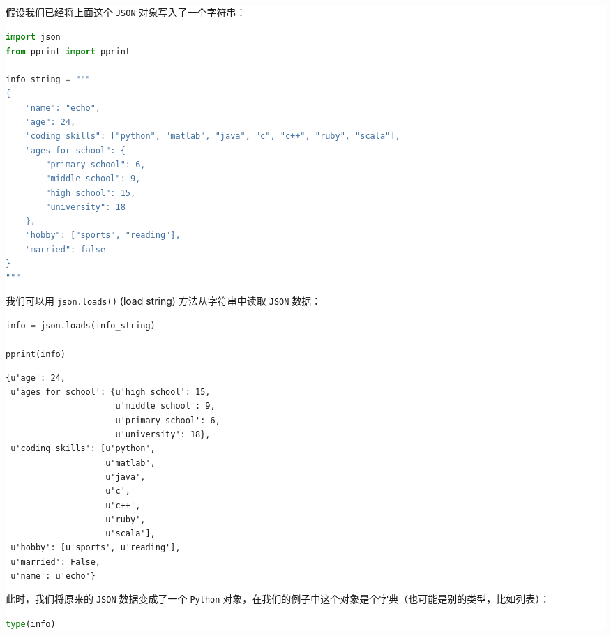 假设我们已经将上面这个 `JSON` 对象写入了一个字符串：


```python
import json
from pprint import pprint

info_string = """
{
    "name": "echo",
    "age": 24,
    "coding skills": ["python", "matlab", "java", "c", "c++", "ruby", "scala"],
    "ages for school": { 
        "primary school": 6,
        "middle school": 9,
        "high school": 15,
        "university": 18
    },
    "hobby": ["sports", "reading"],
    "married": false
}
"""
```

我们可以用 `json.loads()` (load string) 方法从字符串中读取 `JSON` 数据：


```python
info = json.loads(info_string)

pprint(info)
```

    {u'age': 24,
     u'ages for school': {u'high school': 15,
                          u'middle school': 9,
                          u'primary school': 6,
                          u'university': 18},
     u'coding skills': [u'python',
                        u'matlab',
                        u'java',
                        u'c',
                        u'c++',
                        u'ruby',
                        u'scala'],
     u'hobby': [u'sports', u'reading'],
     u'married': False,
     u'name': u'echo'}


此时，我们将原来的 `JSON` 数据变成了一个 `Python` 对象，在我们的例子中这个对象是个字典（也可能是别的类型，比如列表）：


```python
type(info)
```
